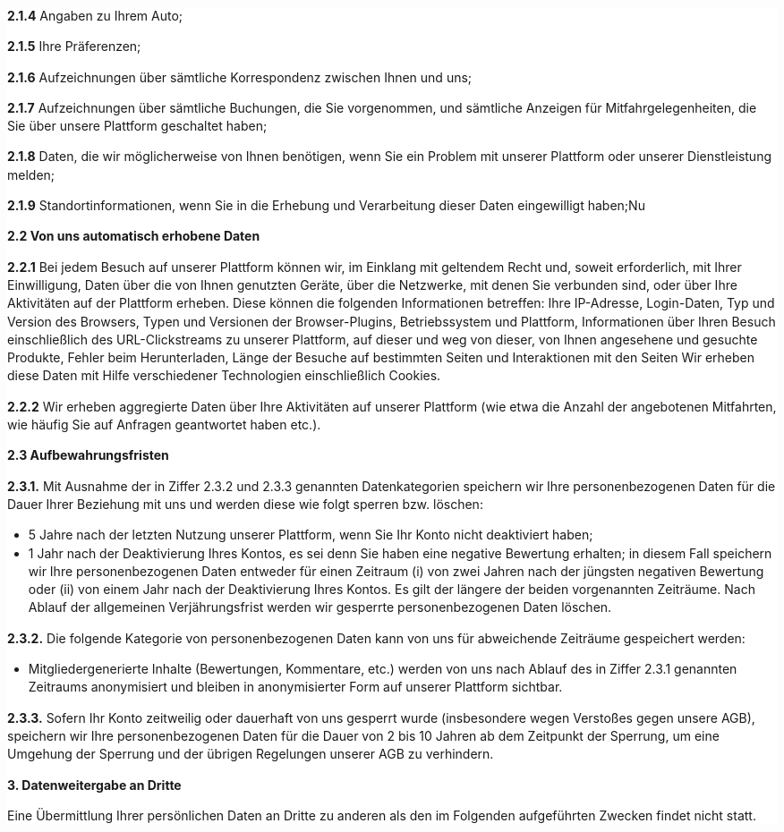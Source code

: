 **2.1.4** Angaben zu Ihrem Auto;

**2.1.5** Ihre Präferenzen;

**2.1.6** Aufzeichnungen über sämtliche Korrespondenz zwischen Ihnen und uns;

**2.1.7** Aufzeichnungen über sämtliche Buchungen, die Sie vorgenommen, und sämtliche Anzeigen für Mitfahrgelegenheiten, die Sie über unsere Plattform geschaltet haben;

**2.1.8** Daten, die wir möglicherweise von Ihnen benötigen, wenn Sie ein Problem mit unserer Plattform oder unserer Dienstleistung melden;

**2.1.9** Standortinformationen, wenn Sie in die Erhebung und Verarbeitung dieser Daten eingewilligt haben;Nu

**2.2 Von uns automatisch erhobene Daten**

**2.2.1** Bei jedem Besuch auf unserer Plattform können wir, im Einklang mit geltendem Recht und, soweit erforderlich, mit Ihrer Einwilligung, Daten über die von Ihnen genutzten Geräte, über die Netzwerke, mit denen Sie verbunden sind, oder über Ihre Aktivitäten auf der Plattform erheben. Diese können die folgenden Informationen betreffen: Ihre IP-Adresse, Login-Daten, Typ und Version des Browsers, Typen und Versionen der Browser-Plugins, Betriebssystem und Plattform, Informationen über Ihren Besuch einschließlich des URL-Clickstreams zu unserer Plattform, auf dieser und weg von dieser, von Ihnen angesehene und gesuchte Produkte, Fehler beim Herunterladen, Länge der Besuche auf bestimmten Seiten und Interaktionen mit den Seiten Wir erheben diese Daten mit Hilfe verschiedener Technologien einschließlich Cookies.

**2.2.2** Wir erheben aggregierte Daten über Ihre Aktivitäten auf unserer Plattform (wie etwa die Anzahl der angebotenen Mitfahrten, wie häufig Sie auf Anfragen geantwortet haben etc.).

**2.3 Aufbewahrungsfristen**

**2.3.1.** Mit Ausnahme der in Ziffer 2.3.2 und 2.3.3 genannten Datenkategorien speichern wir Ihre personenbezogenen Daten für die Dauer Ihrer Beziehung mit uns und werden diese wie folgt sperren bzw. löschen:

- 5 Jahre nach der letzten Nutzung unserer Plattform, wenn Sie Ihr Konto nicht deaktiviert haben;
- 1 Jahr nach der Deaktivierung Ihres Kontos, es sei denn Sie haben eine negative Bewertung erhalten; in diesem Fall speichern wir Ihre personenbezogenen Daten entweder für einen Zeitraum (i) von zwei Jahren nach der jüngsten negativen Bewertung oder (ii) von einem Jahr nach der Deaktivierung Ihres Kontos. Es gilt der längere der beiden vorgenannten Zeiträume.
 Nach Ablauf der allgemeinen Verjährungsfrist werden wir gesperrte personenbezogenen Daten löschen.

**2.3.2.** Die folgende Kategorie von personenbezogenen Daten kann von uns für abweichende Zeiträume gespeichert werden:

- Mitgliedergenerierte Inhalte (Bewertungen, Kommentare, etc.) werden von uns nach Ablauf des in Ziffer 2.3.1 genannten Zeitraums anonymisiert und bleiben in anonymisierter Form auf unserer Plattform sichtbar.

**2.3.3.** Sofern Ihr Konto zeitweilig oder dauerhaft von uns gesperrt wurde (insbesondere wegen Verstoßes gegen unsere AGB), speichern wir Ihre personenbezogenen Daten für die Dauer von 2 bis 10 Jahren ab dem Zeitpunkt der Sperrung, um eine Umgehung der Sperrung und der übrigen Regelungen unserer AGB zu verhindern.

**3. Datenweitergabe an Dritte**

Eine Übermittlung Ihrer persönlichen Daten an Dritte zu anderen als den im Folgenden aufgeführten Zwecken findet nicht statt.
